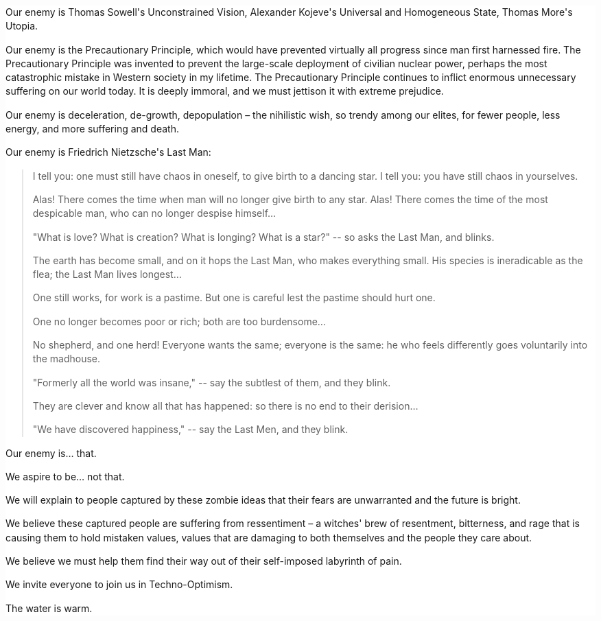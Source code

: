 Our enemy is Thomas Sowell's Unconstrained Vision, Alexander Kojeve's Universal and Homogeneous State, Thomas More's Utopia.

Our enemy is the Precautionary Principle, which would have prevented virtually all progress since man first harnessed fire. The Precautionary Principle was invented to prevent the large-scale deployment of civilian nuclear power, perhaps the most catastrophic mistake in Western society in my lifetime. The Precautionary Principle continues to inflict enormous unnecessary suffering on our world today. It is deeply immoral, and we must jettison it with extreme prejudice.

Our enemy is deceleration, de-growth, depopulation – the nihilistic wish, so trendy among our elites, for fewer people, less energy, and more suffering and death.

Our enemy is Friedrich Nietzsche's Last Man:

> I tell you: one must still have chaos in oneself, to give birth to a dancing star. I tell you: you have still chaos in yourselves.
>
> Alas! There comes the time when man will no longer give birth to any star. Alas! There comes the time of the most despicable man, who can no longer despise himself…
>
> "What is love? What is creation? What is longing? What is a star?" -- so asks the Last Man, and blinks.
>
> The earth has become small, and on it hops the Last Man, who makes everything small. His species is ineradicable as the flea; the Last Man lives longest…
>
> One still works, for work is a pastime. But one is careful lest the pastime should hurt one.
>
> One no longer becomes poor or rich; both are too burdensome…
>
> No shepherd, and one herd! Everyone wants the same; everyone is the same: he who feels differently goes voluntarily into the madhouse.
>
> "Formerly all the world was insane," -- say the subtlest of them, and they blink.
>
> They are clever and know all that has happened: so there is no end to their derision…
>
> "We have discovered happiness," -- say the Last Men, and they blink.

Our enemy is… that.

We aspire to be… not that.

We will explain to people captured by these zombie ideas that their fears are unwarranted and the future is bright.

We believe these captured people are suffering from ressentiment – a witches' brew of resentment, bitterness, and rage that is causing them to hold mistaken values, values that are damaging to both themselves and the people they care about.

We believe we must help them find their way out of their self-imposed labyrinth of pain.

We invite everyone to join us in Techno-Optimism.

The water is warm.
